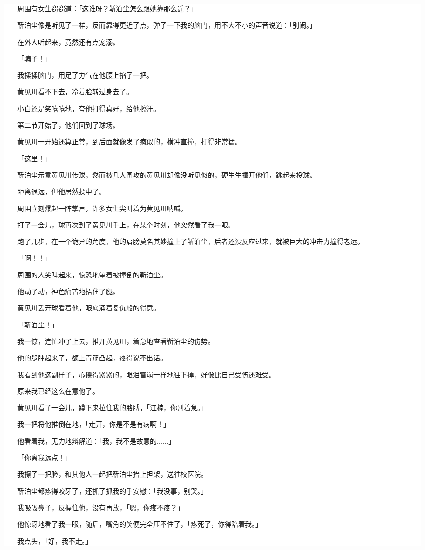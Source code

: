 &emsp;&emsp;周围有女生窃窃道：「这谁呀？靳泊尘怎么跟她靠那么近？」  
  
&emsp;&emsp;靳泊尘像是听见了一样，反而靠得更近了点，弹了一下我的脑门，用不大不小的声音说道：「别闹。」  
  
&emsp;&emsp;在外人听起来，竟然还有点宠溺。  
  
&emsp;&emsp;「骗子！」  
  
&emsp;&emsp;我揉揉脑门，用足了力气在他腰上掐了一把。  
  
&emsp;&emsp;黄见川看不下去，冷着脸转过身去了。  
  
&emsp;&emsp;小白还是笑嘻嘻地，夸他打得真好，给他擦汗。  
  
&emsp;&emsp;第二节开始了，他们回到了球场。  
  
&emsp;&emsp;黄见川一开始还算正常，到后面就像发了疯似的，横冲直撞，打得非常猛。  
  
&emsp;&emsp;「这里！」  
  
&emsp;&emsp;靳泊尘示意黄见川传球，然而被几人围攻的黄见川却像没听见似的，硬生生撞开他们，跳起来投球。  
  
&emsp;&emsp;距离很远，但他居然投中了。  
  
&emsp;&emsp;周围立刻爆起一阵掌声，许多女生尖叫着为黄见川呐喊。  
  
&emsp;&emsp;打了一会儿，球再次到了黄见川手上，在某个时刻，他突然看了我一眼。  
  
&emsp;&emsp;跑了几步，在一个诡异的角度，他的肩膀莫名其妙撞上了靳泊尘，后者还没反应过来，就被巨大的冲击力撞得老远。  
  
&emsp;&emsp;「啊！！」  
  
&emsp;&emsp;周围的人尖叫起来，惊恐地望着被撞倒的靳泊尘。  
  
&emsp;&emsp;他动了动，神色痛苦地捂住了腿。  
  
&emsp;&emsp;黄见川丢开球看着他，眼底涌着复仇般的得意。  
  
&emsp;&emsp;「靳泊尘！」  
  
&emsp;&emsp;我一惊，连忙冲了上去，推开黄见川，着急地查看靳泊尘的伤势。  
  
&emsp;&emsp;他的腿肿起来了，额上青筋凸起，疼得说不出话。  
  
&emsp;&emsp;我看到他这副样子，心攥得紧紧的，眼泪雪崩一样地往下掉，好像比自己受伤还难受。  
  
&emsp;&emsp;原来我已经这么在意他了。  
  
&emsp;&emsp;黄见川看了一会儿，蹲下来拉住我的胳膊，「江楠，你别着急。」  
  
&emsp;&emsp;我一把将他推倒在地，「走开，你是不是有病啊！」  
  
&emsp;&emsp;他看着我，无力地辩解道：「我，我不是故意的……」  
  
&emsp;&emsp;「你离我远点！」  
  
&emsp;&emsp;我擦了一把脸，和其他人一起把靳泊尘抬上担架，送往校医院。  
  
&emsp;&emsp;靳泊尘都疼得咬牙了，还抓了抓我的手安慰：「我没事，别哭。」  
  
&emsp;&emsp;我吸吸鼻子，反握住他，没有再放，「嗯，你疼不疼？」  
  
&emsp;&emsp;他惊讶地看了我一眼，随后，嘴角的笑便完全压不住了，「疼死了，你得陪着我。」  
  
&emsp;&emsp;我点头，「好，我不走。」  
  